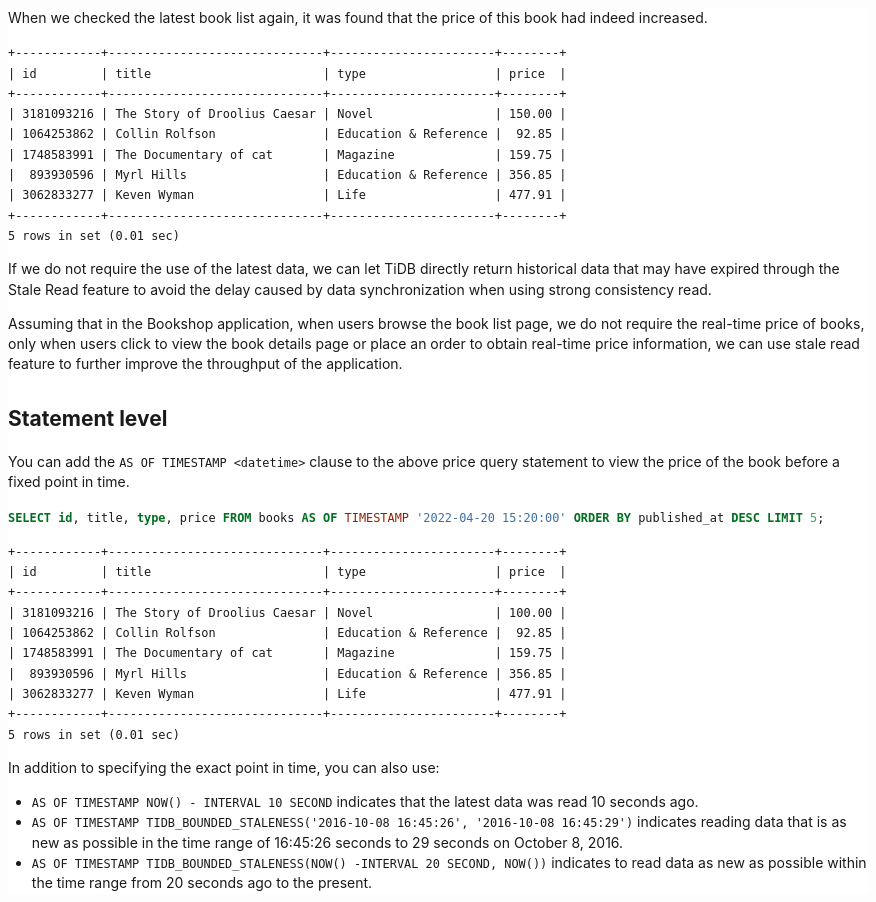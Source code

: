 When we checked the latest book list again, it was found that the price of this book had indeed increased.

```
+------------+------------------------------+-----------------------+--------+
| id         | title                        | type                  | price  |
+------------+------------------------------+-----------------------+--------+
| 3181093216 | The Story of Droolius Caesar | Novel                 | 150.00 |
| 1064253862 | Collin Rolfson               | Education & Reference |  92.85 |
| 1748583991 | The Documentary of cat       | Magazine              | 159.75 |
|  893930596 | Myrl Hills                   | Education & Reference | 356.85 |
| 3062833277 | Keven Wyman                  | Life                  | 477.91 |
+------------+------------------------------+-----------------------+--------+
5 rows in set (0.01 sec)
```

If we do not require the use of the latest data, we can let TiDB directly return historical data that may have expired through the Stale Read feature to avoid the delay caused by data synchronization when using strong consistency read.

Assuming that in the Bookshop application, when users browse the book list page, we do not require the real-time price of books, only when users click to view the book details page or place an order to obtain real-time price information, we can use stale read feature to further improve the throughput of the application.

## Statement level

<SimpleTab>
<div label="SQL">

You can add the `AS OF TIMESTAMP <datetime>` clause to the above price query statement to view the price of the book before a fixed point in time.

```sql
SELECT id, title, type, price FROM books AS OF TIMESTAMP '2022-04-20 15:20:00' ORDER BY published_at DESC LIMIT 5;
```

```
+------------+------------------------------+-----------------------+--------+
| id         | title                        | type                  | price  |
+------------+------------------------------+-----------------------+--------+
| 3181093216 | The Story of Droolius Caesar | Novel                 | 100.00 |
| 1064253862 | Collin Rolfson               | Education & Reference |  92.85 |
| 1748583991 | The Documentary of cat       | Magazine              | 159.75 |
|  893930596 | Myrl Hills                   | Education & Reference | 356.85 |
| 3062833277 | Keven Wyman                  | Life                  | 477.91 |
+------------+------------------------------+-----------------------+--------+
5 rows in set (0.01 sec)
```

In addition to specifying the exact point in time, you can also use:

- `AS OF TIMESTAMP NOW() - INTERVAL 10 SECOND` indicates that the latest data was read 10 seconds ago.
- `AS OF TIMESTAMP TIDB_BOUNDED_STALENESS('2016-10-08 16:45:26', '2016-10-08 16:45:29')` indicates reading data that is as new as possible in the time range of 16:45:26 seconds to 29 seconds on October 8, 2016.
- `AS OF TIMESTAMP TIDB_BOUNDED_STALENESS(NOW() -INTERVAL 20 SECOND, NOW())` indicates to read data as new as possible within the time range from 20 seconds ago to the present.
